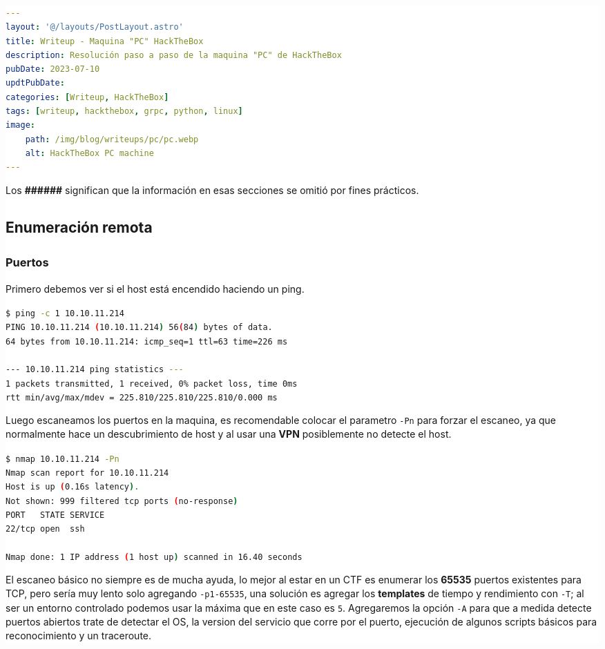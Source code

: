 ```yaml
---
layout: '@/layouts/PostLayout.astro'
title: Writeup - Maquina "PC" HackTheBox
description: Resolución paso a paso de la maquina "PC" de HackTheBox
pubDate: 2023-07-10
updtPubDate:
categories: [Writeup, HackTheBox]
tags: [writeup, hackthebox, grpc, python, linux]
image:
    path: /img/blog/writeups/pc/pc.webp
    alt: HackTheBox PC machine
---
```


Los **######** significan que la información en esas secciones se omitió por fines prácticos.

## Enumeración remota

### Puertos

Primero debemos ver si el host está encendido haciendo un ping.

```bash
$ ping -c 1 10.10.11.214
PING 10.10.11.214 (10.10.11.214) 56(84) bytes of data.
64 bytes from 10.10.11.214: icmp_seq=1 ttl=63 time=226 ms

--- 10.10.11.214 ping statistics ---
1 packets transmitted, 1 received, 0% packet loss, time 0ms
rtt min/avg/max/mdev = 225.810/225.810/225.810/0.000 ms
```

Luego escaneamos los puertos en la maquina, es recomendable colocar el parametro `-Pn` para forzar el escaneo, ya que normalmente hace un descubrimiento de host y al usar una **VPN** posiblemente no detecte el host.

```bash
$ nmap 10.10.11.214 -Pn
Nmap scan report for 10.10.11.214
Host is up (0.16s latency).
Not shown: 999 filtered tcp ports (no-response)
PORT   STATE SERVICE
22/tcp open  ssh

Nmap done: 1 IP address (1 host up) scanned in 16.40 seconds
```

El escaneo básico no siempre es de mucha ayuda, lo mejor al estar en un CTF es enumerar los **65535** puertos existentes para TCP, pero sería muy lento solo agregando `-p1-65535`, una solución es agregar los **templates** de tiempo y rendimiento con `-T`; al ser un entorno controlado podemos usar la máxima que en este caso es `5`. Agregaremos la opción `-A` para que a medida detecte puertos abiertos trate de detectar el OS, la version del servicio que corre por el puerto, ejecución de algunos scripts básicos para reconocimiento y un traceroute.
